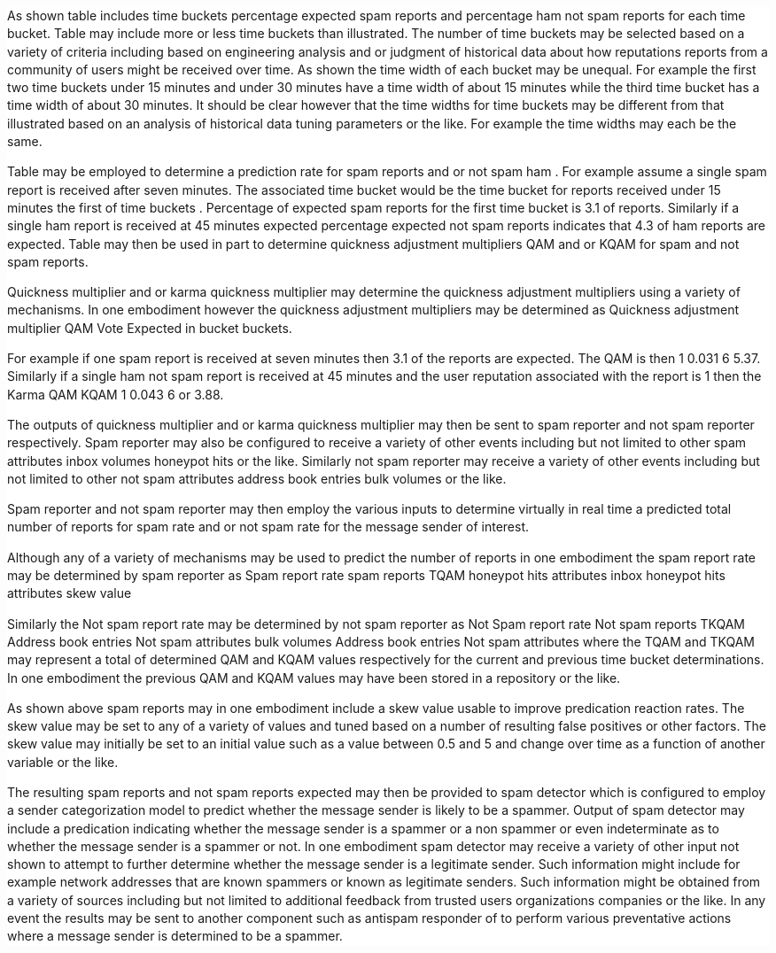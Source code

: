 As shown table includes time buckets percentage expected spam reports and percentage ham not spam reports for each time bucket. Table may include more or less time buckets than illustrated. The number of time buckets may be selected based on a variety of criteria including based on engineering analysis and or judgment of historical data about how reputations reports from a community of users might be received over time. As shown the time width of each bucket may be unequal. For example the first two time buckets under 15 minutes and under 30 minutes have a time width of about 15 minutes while the third time bucket has a time width of about 30 minutes. It should be clear however that the time widths for time buckets may be different from that illustrated based on an analysis of historical data tuning parameters or the like. For example the time widths may each be the same.

Table may be employed to determine a prediction rate for spam reports and or not spam ham . For example assume a single spam report is received after seven minutes. The associated time bucket would be the time bucket for reports received under 15 minutes the first of time buckets . Percentage of expected spam reports for the first time bucket is 3.1 of reports. Similarly if a single ham report is received at 45 minutes expected percentage expected not spam reports indicates that 4.3 of ham reports are expected. Table may then be used in part to determine quickness adjustment multipliers QAM and or KQAM for spam and not spam reports.

Quickness multiplier and or karma quickness multiplier may determine the quickness adjustment multipliers using a variety of mechanisms. In one embodiment however the quickness adjustment multipliers may be determined as Quickness adjustment multiplier QAM Vote Expected in bucket buckets.

For example if one spam report is received at seven minutes then 3.1 of the reports are expected. The QAM is then 1 0.031 6 5.37. Similarly if a single ham not spam report is received at 45 minutes and the user reputation associated with the report is 1 then the Karma QAM KQAM 1 0.043 6 or 3.88.

The outputs of quickness multiplier and or karma quickness multiplier may then be sent to spam reporter and not spam reporter respectively. Spam reporter may also be configured to receive a variety of other events including but not limited to other spam attributes inbox volumes honeypot hits or the like. Similarly not spam reporter may receive a variety of other events including but not limited to other not spam attributes address book entries bulk volumes or the like.

Spam reporter and not spam reporter may then employ the various inputs to determine virtually in real time a predicted total number of reports for spam rate and or not spam rate for the message sender of interest.

Although any of a variety of mechanisms may be used to predict the number of reports in one embodiment the spam report rate may be determined by spam reporter as Spam report rate spam reports TQAM honeypot hits attributes inbox honeypot hits attributes skew value 

Similarly the Not spam report rate may be determined by not spam reporter as Not Spam report rate Not spam reports TKQAM Address book entries Not spam attributes bulk volumes Address book entries Not spam attributes where the TQAM and TKQAM may represent a total of determined QAM and KQAM values respectively for the current and previous time bucket determinations. In one embodiment the previous QAM and KQAM values may have been stored in a repository or the like.

As shown above spam reports may in one embodiment include a skew value usable to improve predication reaction rates. The skew value may be set to any of a variety of values and tuned based on a number of resulting false positives or other factors. The skew value may initially be set to an initial value such as a value between 0.5 and 5 and change over time as a function of another variable or the like.

The resulting spam reports and not spam reports expected may then be provided to spam detector which is configured to employ a sender categorization model to predict whether the message sender is likely to be a spammer. Output of spam detector may include a predication indicating whether the message sender is a spammer or a non spammer or even indeterminate as to whether the message sender is a spammer or not. In one embodiment spam detector may receive a variety of other input not shown to attempt to further determine whether the message sender is a legitimate sender. Such information might include for example network addresses that are known spammers or known as legitimate senders. Such information might be obtained from a variety of sources including but not limited to additional feedback from trusted users organizations companies or the like. In any event the results may be sent to another component such as antispam responder of to perform various preventative actions where a message sender is determined to be a spammer.
